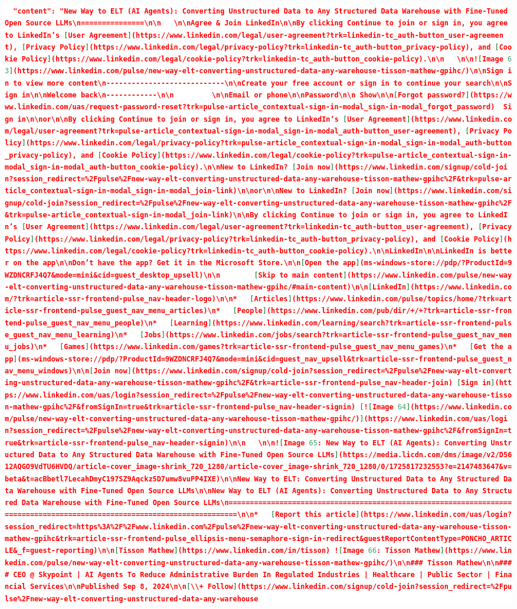 ```json
  "content": "New Way to ELT (AI Agents): Converting Unstructured Data to Any Structured Data Warehouse with Fine-Tuned Open Source LLMs\n===============\n\n   \n\nAgree & Join LinkedIn\n\nBy clicking Continue to join or sign in, you agree to LinkedIn’s [User Agreement](https://www.linkedin.com/legal/user-agreement?trk=linkedin-tc_auth-button_user-agreement), [Privacy Policy](https://www.linkedin.com/legal/privacy-policy?trk=linkedin-tc_auth-button_privacy-policy), and [Cookie Policy](https://www.linkedin.com/legal/cookie-policy?trk=linkedin-tc_auth-button_cookie-policy).\n\n   \n\n![Image 63](https://www.linkedin.com/pulse/new-way-elt-converting-unstructured-data-any-warehouse-tisson-mathew-gpihc/)\n\nSign in to view more content\n----------------------------\n\nCreate your free account or sign in to continue your search\n\nSign in\n\nWelcome back\n------------\n\n         \n\nEmail or phone\n\nPassword\n\n Show\n\n[Forgot password?](https://www.linkedin.com/uas/request-password-reset?trk=pulse-article_contextual-sign-in-modal_sign-in-modal_forgot_password)  Sign in\n\nor\n\nBy clicking Continue to join or sign in, you agree to LinkedIn’s [User Agreement](https://www.linkedin.com/legal/user-agreement?trk=pulse-article_contextual-sign-in-modal_sign-in-modal_auth-button_user-agreement), [Privacy Policy](https://www.linkedin.com/legal/privacy-policy?trk=pulse-article_contextual-sign-in-modal_sign-in-modal_auth-button_privacy-policy), and [Cookie Policy](https://www.linkedin.com/legal/cookie-policy?trk=pulse-article_contextual-sign-in-modal_sign-in-modal_auth-button_cookie-policy).\n\nNew to LinkedIn? [Join now](https://www.linkedin.com/signup/cold-join?session_redirect=%2Fpulse%2Fnew-way-elt-converting-unstructured-data-any-warehouse-tisson-mathew-gpihc%2F&trk=pulse-article_contextual-sign-in-modal_sign-in-modal_join-link)\n\nor\n\nNew to LinkedIn? [Join now](https://www.linkedin.com/signup/cold-join?session_redirect=%2Fpulse%2Fnew-way-elt-converting-unstructured-data-any-warehouse-tisson-mathew-gpihc%2F&trk=pulse-article_contextual-sign-in-modal_join-link)\n\nBy clicking Continue to join or sign in, you agree to LinkedIn’s [User Agreement](https://www.linkedin.com/legal/user-agreement?trk=linkedin-tc_auth-button_user-agreement), [Privacy Policy](https://www.linkedin.com/legal/privacy-policy?trk=linkedin-tc_auth-button_privacy-policy), and [Cookie Policy](https://www.linkedin.com/legal/cookie-policy?trk=linkedin-tc_auth-button_cookie-policy).\n\nLinkedIn\n\nLinkedIn is better on the app\n\nDon’t have the app? Get it in the Microsoft Store.\n\n[Open the app](ms-windows-store://pdp/?ProductId=9WZDNCRFJ4Q7&mode=mini&cid=guest_desktop_upsell)\n\n        [Skip to main content](https://www.linkedin.com/pulse/new-way-elt-converting-unstructured-data-any-warehouse-tisson-mathew-gpihc/#main-content)\n\n[LinkedIn](https://www.linkedin.com/?trk=article-ssr-frontend-pulse_nav-header-logo)\n\n*   [Articles](https://www.linkedin.com/pulse/topics/home/?trk=article-ssr-frontend-pulse_guest_nav_menu_articles)\n*   [People](https://www.linkedin.com/pub/dir/+/+?trk=article-ssr-frontend-pulse_guest_nav_menu_people)\n*   [Learning](https://www.linkedin.com/learning/search?trk=article-ssr-frontend-pulse_guest_nav_menu_learning)\n*   [Jobs](https://www.linkedin.com/jobs/search?trk=article-ssr-frontend-pulse_guest_nav_menu_jobs)\n*   [Games](https://www.linkedin.com/games?trk=article-ssr-frontend-pulse_guest_nav_menu_games)\n*   [Get the app](ms-windows-store://pdp/?ProductId=9WZDNCRFJ4Q7&mode=mini&cid=guest_nav_upsell&trk=article-ssr-frontend-pulse_guest_nav_menu_windows)\n\n[Join now](https://www.linkedin.com/signup/cold-join?session_redirect=%2Fpulse%2Fnew-way-elt-converting-unstructured-data-any-warehouse-tisson-mathew-gpihc%2F&trk=article-ssr-frontend-pulse_nav-header-join) [Sign in](https://www.linkedin.com/uas/login?session_redirect=%2Fpulse%2Fnew-way-elt-converting-unstructured-data-any-warehouse-tisson-mathew-gpihc%2F&fromSignIn=true&trk=article-ssr-frontend-pulse_nav-header-signin) [![Image 64](https://www.linkedin.com/pulse/new-way-elt-converting-unstructured-data-any-warehouse-tisson-mathew-gpihc/)](https://www.linkedin.com/uas/login?session_redirect=%2Fpulse%2Fnew-way-elt-converting-unstructured-data-any-warehouse-tisson-mathew-gpihc%2F&fromSignIn=true&trk=article-ssr-frontend-pulse_nav-header-signin)\n\n   \n\n![Image 65: New Way to ELT (AI Agents): Converting Unstructured Data to Any Structured Data Warehouse with Fine-Tuned Open Source LLMs](https://media.licdn.com/dms/image/v2/D5612AQGO9VdTU6HVDQ/article-cover_image-shrink_720_1280/article-cover_image-shrink_720_1280/0/1725817232553?e=2147483647&v=beta&t=acBbetl7LecahDmyC197SZ9Aqckz5D7umw8vuPP4IXE)\n\nNew Way to ELT: Converting Unstructured Data to Any Structured Data Warehouse with Fine-Tuned Open Source LLMs\n\nNew Way to ELT (AI Agents): Converting Unstructured Data to Any Structured Data Warehouse with Fine-Tuned Open Source LLMs\n==========================================================================================================================\n\n*   [Report this article](https://www.linkedin.com/uas/login?session_redirect=https%3A%2F%2Fwww.linkedin.com%2Fpulse%2Fnew-way-elt-converting-unstructured-data-any-warehouse-tisson-mathew-gpihc&trk=article-ssr-frontend-pulse_ellipsis-menu-semaphore-sign-in-redirect&guestReportContentType=PONCHO_ARTICLE&_f=guest-reporting)\n\n[Tisson Mathew](https://www.linkedin.com/in/tisson) ![Image 66: Tisson Mathew](https://www.linkedin.com/pulse/new-way-elt-converting-unstructured-data-any-warehouse-tisson-mathew-gpihc/)\n\n### Tisson Mathew\n\n#### CEO @ Skypoint | AI Agents To Reduce Administrative Burden In Regulated Industries | Healthcare | Public Sector | Financial Services\n\nPublished Sep 8, 2024\n\n[\\+ Follow](https://www.linkedin.com/signup/cold-join?session_redirect=%2Fpulse%2Fnew-way-elt-converting-unstructured-data-any-warehouse
```